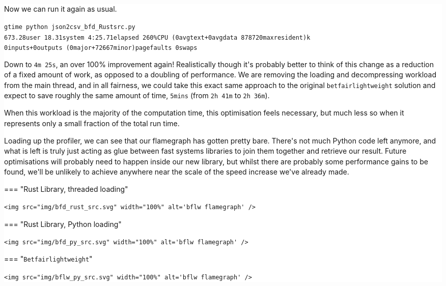 Now we can run it again as usual.

```console title="Terminal"
gtime python json2csv_bfd_Rustsrc.py
673.28user 18.31system 4:25.71elapsed 260%CPU (0avgtext+0avgdata 878720maxresident)k
0inputs+0outputs (0major+72667minor)pagefaults 0swaps
```

Down to ```4m 25s```, an over 100% improvement again! Realistically though it's probably better to think of this change as a reduction of a fixed amount of work, as opposed to a doubling of performance. We are removing the loading and decompressing workload from the main thread, and in all fairness, we could take this exact same approach to the original `betfairlightweight` solution and expect to save roughly the same amount of time, ```5mins``` (from ```2h 41m``` to ```2h 36m```). 

When this workload is the majority of the computation time, this optimisation feels necessary, but much less so when it represents only a small fraction of the total run time.

Loading up the profiler, we can see that our flamegraph has gotten pretty bare. There's not much Python code left anymore, and what is left is truly just acting as glue between fast systems libraries to join them together and retrieve our result. Future optimisations will probably need to happen inside our new library, but whilst there are probably some performance gains to be found, we'll be unlikely to achieve anywhere near the scale of the speed increase we've already made.

=== "Rust Library, threaded loading"

    <img src="img/bfd_rust_src.svg" width="100%" alt='bflw flamegraph' />

=== "Rust Library, Python loading"

    <img src="img/bfd_py_src.svg" width="100%" alt='bflw flamegraph' />

=== "`Betfairlightweight`"

    <img src="img/bflw_py_src.svg" width="100%" alt='bflw flamegraph' />
